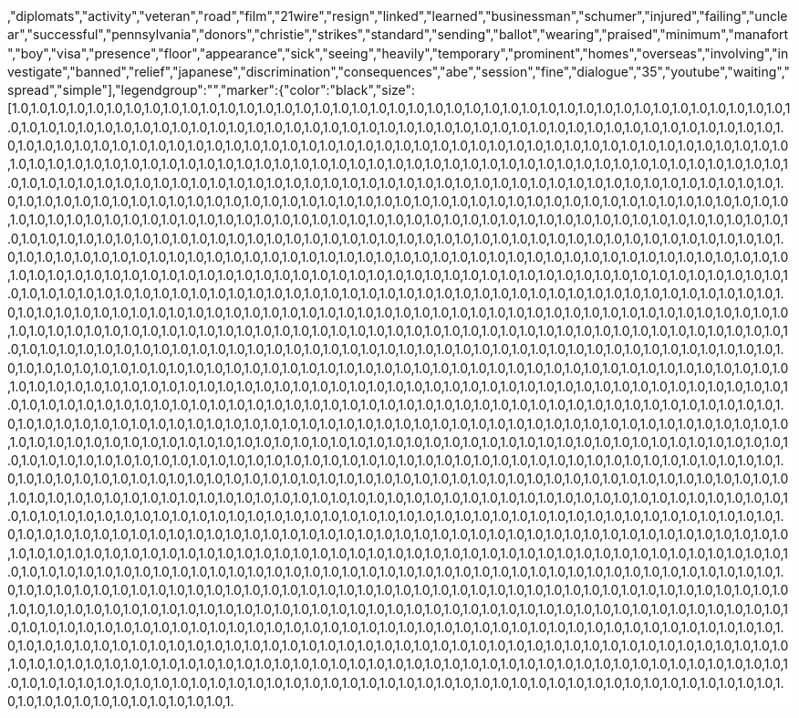 ,"diplomats","activity","veteran","road","film","21wire","resign","linked","learned","businessman","schumer","injured","failing","unclear","successful","pennsylvania","donors","christie","strikes","standard","sending","ballot","wearing","praised","minimum","manafort","boy","visa","presence","floor","appearance","sick","seeing","heavily","temporary","prominent","homes","overseas","involving","investigate","banned","relief","japanese","discrimination","consequences","abe","session","fine","dialogue","35","youtube","waiting","spread","simple"],"legendgroup":"","marker":{"color":"black","size":[1.0,1.0,1.0,1.0,1.0,1.0,1.0,1.0,1.0,1.0,1.0,1.0,1.0,1.0,1.0,1.0,1.0,1.0,1.0,1.0,1.0,1.0,1.0,1.0,1.0,1.0,1.0,1.0,1.0,1.0,1.0,1.0,1.0,1.0,1.0,1.0,1.0,1.0,1.0,1.0,1.0,1.0,1.0,1.0,1.0,1.0,1.0,1.0,1.0,1.0,1.0,1.0,1.0,1.0,1.0,1.0,1.0,1.0,1.0,1.0,1.0,1.0,1.0,1.0,1.0,1.0,1.0,1.0,1.0,1.0,1.0,1.0,1.0,1.0,1.0,1.0,1.0,1.0,1.0,1.0,1.0,1.0,1.0,1.0,1.0,1.0,1.0,1.0,1.0,1.0,1.0,1.0,1.0,1.0,1.0,1.0,1.0,1.0,1.0,1.0,1.0,1.0,1.0,1.0,1.0,1.0,1.0,1.0,1.0,1.0,1.0,1.0,1.0,1.0,1.0,1.0,1.0,1.0,1.0,1.0,1.0,1.0,1.0,1.0,1.0,1.0,1.0,1.0,1.0,1.0,1.0,1.0,1.0,1.0,1.0,1.0,1.0,1.0,1.0,1.0,1.0,1.0,1.0,1.0,1.0,1.0,1.0,1.0,1.0,1.0,1.0,1.0,1.0,1.0,1.0,1.0,1.0,1.0,1.0,1.0,1.0,1.0,1.0,1.0,1.0,1.0,1.0,1.0,1.0,1.0,1.0,1.0,1.0,1.0,1.0,1.0,1.0,1.0,1.0,1.0,1.0,1.0,1.0,1.0,1.0,1.0,1.0,1.0,1.0,1.0,1.0,1.0,1.0,1.0,1.0,1.0,1.0,1.0,1.0,1.0,1.0,1.0,1.0,1.0,1.0,1.0,1.0,1.0,1.0,1.0,1.0,1.0,1.0,1.0,1.0,1.0,1.0,1.0,1.0,1.0,1.0,1.0,1.0,1.0,1.0,1.0,1.0,1.0,1.0,1.0,1.0,1.0,1.0,1.0,1.0,1.0,1.0,1.0,1.0,1.0,1.0,1.0,1.0,1.0,1.0,1.0,1.0,1.0,1.0,1.0,1.0,1.0,1.0,1.0,1.0,1.0,1.0,1.0,1.0,1.0,1.0,1.0,1.0,1.0,1.0,1.0,1.0,1.0,1.0,1.0,1.0,1.0,1.0,1.0,1.0,1.0,1.0,1.0,1.0,1.0,1.0,1.0,1.0,1.0,1.0,1.0,1.0,1.0,1.0,1.0,1.0,1.0,1.0,1.0,1.0,1.0,1.0,1.0,1.0,1.0,1.0,1.0,1.0,1.0,1.0,1.0,1.0,1.0,1.0,1.0,1.0,1.0,1.0,1.0,1.0,1.0,1.0,1.0,1.0,1.0,1.0,1.0,1.0,1.0,1.0,1.0,1.0,1.0,1.0,1.0,1.0,1.0,1.0,1.0,1.0,1.0,1.0,1.0,1.0,1.0,1.0,1.0,1.0,1.0,1.0,1.0,1.0,1.0,1.0,1.0,1.0,1.0,1.0,1.0,1.0,1.0,1.0,1.0,1.0,1.0,1.0,1.0,1.0,1.0,1.0,1.0,1.0,1.0,1.0,1.0,1.0,1.0,1.0,1.0,1.0,1.0,1.0,1.0,1.0,1.0,1.0,1.0,1.0,1.0,1.0,1.0,1.0,1.0,1.0,1.0,1.0,1.0,1.0,1.0,1.0,1.0,1.0,1.0,1.0,1.0,1.0,1.0,1.0,1.0,1.0,1.0,1.0,1.0,1.0,1.0,1.0,1.0,1.0,1.0,1.0,1.0,1.0,1.0,1.0,1.0,1.0,1.0,1.0,1.0,1.0,1.0,1.0,1.0,1.0,1.0,1.0,1.0,1.0,1.0,1.0,1.0,1.0,1.0,1.0,1.0,1.0,1.0,1.0,1.0,1.0,1.0,1.0,1.0,1.0,1.0,1.0,1.0,1.0,1.0,1.0,1.0,1.0,1.0,1.0,1.0,1.0,1.0,1.0,1.0,1.0,1.0,1.0,1.0,1.0,1.0,1.0,1.0,1.0,1.0,1.0,1.0,1.0,1.0,1.0,1.0,1.0,1.0,1.0,1.0,1.0,1.0,1.0,1.0,1.0,1.0,1.0,1.0,1.0,1.0,1.0,1.0,1.0,1.0,1.0,1.0,1.0,1.0,1.0,1.0,1.0,1.0,1.0,1.0,1.0,1.0,1.0,1.0,1.0,1.0,1.0,1.0,1.0,1.0,1.0,1.0,1.0,1.0,1.0,1.0,1.0,1.0,1.0,1.0,1.0,1.0,1.0,1.0,1.0,1.0,1.0,1.0,1.0,1.0,1.0,1.0,1.0,1.0,1.0,1.0,1.0,1.0,1.0,1.0,1.0,1.0,1.0,1.0,1.0,1.0,1.0,1.0,1.0,1.0,1.0,1.0,1.0,1.0,1.0,1.0,1.0,1.0,1.0,1.0,1.0,1.0,1.0,1.0,1.0,1.0,1.0,1.0,1.0,1.0,1.0,1.0,1.0,1.0,1.0,1.0,1.0,1.0,1.0,1.0,1.0,1.0,1.0,1.0,1.0,1.0,1.0,1.0,1.0,1.0,1.0,1.0,1.0,1.0,1.0,1.0,1.0,1.0,1.0,1.0,1.0,1.0,1.0,1.0,1.0,1.0,1.0,1.0,1.0,1.0,1.0,1.0,1.0,1.0,1.0,1.0,1.0,1.0,1.0,1.0,1.0,1.0,1.0,1.0,1.0,1.0,1.0,1.0,1.0,1.0,1.0,1.0,1.0,1.0,1.0,1.0,1.0,1.0,1.0,1.0,1.0,1.0,1.0,1.0,1.0,1.0,1.0,1.0,1.0,1.0,1.0,1.0,1.0,1.0,1.0,1.0,1.0,1.0,1.0,1.0,1.0,1.0,1.0,1.0,1.0,1.0,1.0,1.0,1.0,1.0,1.0,1.0,1.0,1.0,1.0,1.0,1.0,1.0,1.0,1.0,1.0,1.0,1.0,1.0,1.0,1.0,1.0,1.0,1.0,1.0,1.0,1.0,1.0,1.0,1.0,1.0,1.0,1.0,1.0,1.0,1.0,1.0,1.0,1.0,1.0,1.0,1.0,1.0,1.0,1.0,1.0,1.0,1.0,1.0,1.0,1.0,1.0,1.0,1.0,1.0,1.0,1.0,1.0,1.0,1.0,1.0,1.0,1.0,1.0,1.0,1.0,1.0,1.0,1.0,1.0,1.0,1.0,1.0,1.0,1.0,1.0,1.0,1.0,1.0,1.0,1.0,1.0,1.0,1.0,1.0,1.0,1.0,1.0,1.0,1.0,1.0,1.0,1.0,1.0,1.0,1.0,1.0,1.0,1.0,1.0,1.0,1.0,1.0,1.0,1.0,1.0,1.0,1.0,1.0,1.0,1.0,1.0,1.0,1.0,1.0,1.0,1.0,1.0,1.0,1.0,1.0,1.0,1.0,1.0,1.0,1.0,1.0,1.0,1.0,1.0,1.0,1.0,1.0,1.0,1.0,1.0,1.0,1.0,1.0,1.0,1.0,1.0,1.0,1.0,1.0,1.0,1.0,1.0,1.0,1.0,1.0,1.0,1.0,1.0,1.0,1.0,1.0,1.0,1.0,1.0,1.0,1.0,1.0,1.0,1.0,1.0,1.0,1.0,1.0,1.0,1.0,1.0,1.0,1.0,1.0,1.0,1.0,1.0,1.0,1.0,1.0,1.0,1.0,1.0,1.0,1.0,1.0,1.0,1.0,1.0,1.0,1.0,1.0,1.0,1.0,1.0,1.0,1.0,1.0,1.0,1.0,1.0,1.0,1.0,1.0,1.0,1.0,1.0,1.0,1.0,1.0,1.0,1.0,1.0,1.0,1.0,1.0,1.0,1.0,1.0,1.0,1.0,1.0,1.0,1.0,1.0,1.0,1.0,1.0,1.0,1.0,1.0,1.0,1.0,1.0,1.0,1.0,1.0,1.0,1.0,1.0,1.0,1.0,1.0,1.0,1.0,1.0,1.0,1.0,1.0,1.0,1.0,1.0,1.0,1.0,1.0,1.0,1.0,1.0,1.0,1.0,1.0,1.0,1.0,1.0,1.0,1.0,1.0,1.0,1.0,1.0,1.0,1.0,1.0,1.0,1.0,1.0,1.0,1.0,1.0,1.0,1.0,1.0,1.0,1.0,1.0,1.0,1.0,1.0,1.0,1.0,1.0,1.0,1.0,1.0,1.0,1.0,1.0,1.0,1.0,1.0,1.0,1.0,1.0,1.0,1.0,1.0,1.0,1.0,1.0,1.0,1.0,1.0,1.0,1.0,1.0,1.0,1.0,1.0,1.0,1.0,1.0,1.0,1.0,1.0,1.0,1.0,1.0,1.0,1.0,1.0,1.0,1.0,1.0,1.0,1.0,1.0,1.0,1.0,1.0,1.0,1.0,1.0,1.0,1.0,1.0,1.0,1.0,1.0,1.0,1.0,1.0,1.0,1.0,1.0,1.0,1.0,1.0,1.0,1.0,1.0,1.0,1.0,1.0,1.0,1.0,1.0,1.0,1.0,1.0,1.0,1.0,1.0,1.0,1.0,1.0,1.0,1.0,1.0,1.0,1.0,1.0,1.0,1.0,1.0,1.0,1.0,1.0,1.0,1.0,1.0,1.0,1.0,1.0,1.0,1.0,1.0,1.0,1.0,1.0,1.0,1.0,1.0,1.0,1.0,1.0,1.0,1.0,1.0,1.0,1.0,1.0,1.0,1.0,1.0,1.0,1.0,1.0,1.0,1.0,1.0,1.0,1.0,1.0,1.0,1.0,1.0,1.0,1.0,1.0,1.0,1.0,1.0,1.0,1.0,1.0,1.0,1.0,1.0,1.0,1.0,1.0,1.0,1.0,1.0,1.0,1.0,1.0,1.0,1.0,1.0,1.0,1.0,1.0,1.0,1.0,1.0,1.0,1.0,1.0,1.0,1.0,1.0,1.0,1.0,1.0,1.0,1.0,1.0,1.0,1.0,1.0,1.0,1.0,1.0,1.0,1.0,1.0,1.0,1.0,1.0,1.0,1.0,1.0,1.0,1.0,1.0,1.0,1.0,1.0,1.0,1.0,1.0,1.0,1.0,1.0,1.0,1.0,1.0,1.0,1.0,1.0,1.0,1.0,1.0,1.0,1.0,1.0,1.0,1.0,1.0,1.0,1.0,1.0,1.0,1.0,1.0,1.0,1.0,1.0,1.0,1.0,1.0,1.0,1.0,1.0,1.0,1.0,1.0,1.0,1.0,1.0,1.0,1.0,1.0,1.0,1.0,1.0,1.0,1.0,1.0,1.0,1.0,1.0,1.0,1.0,1.0,1.0,1.0,1.0,1.0,1.0,1.0,1.0,1.0,1.0,1.0,1.0,1.0,1.0,1.0,1.0,1.0,1.0,1.0,1.0,1.0,1.0,1.0,1.0,1.0,1.0,1.0,1.0,1.0,1.0,1.0,1.0,1.0,1.0,1.0,1.0,1.0,1.0,1.0,1.0,1.0,1.0,1.0,1.0,1.0,1.0,1.0,1.0,1.0,1.0,1.0,1.0,1.0,1.0,1.0,1.0,1.0,1.0,1.0,1.0,1.0,1.0,1.0,1.0,1.0,1.0,1.0,1.0,1.0,1.0,1.0,1.0,1.0,1.0,1.0,1.0,1.0,1.0,1.0,1.0,1.0,1.0,1.0,1.0,1.0,1.0,1.0,1.0,1.0,1.0,1.0,1.0,1.0,1.0,1.0,1.0,1.0,1.0,1.0,1.0,1.0,1.0,1.0,1.0,1.0,1.0,1.0,1.0,1.0,1.0,1.0,1.0,1.0,1.0,1.0,1.